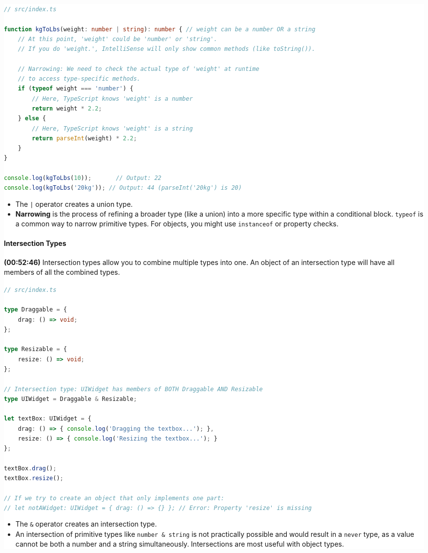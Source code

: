 ```typescript
// src/index.ts

function kgToLbs(weight: number | string): number { // weight can be a number OR a string
    // At this point, 'weight' could be 'number' or 'string'.
    // If you do 'weight.', IntelliSense will only show common methods (like toString()).

    // Narrowing: We need to check the actual type of 'weight' at runtime
    // to access type-specific methods.
    if (typeof weight === 'number') {
        // Here, TypeScript knows 'weight' is a number
        return weight * 2.2;
    } else {
        // Here, TypeScript knows 'weight' is a string
        return parseInt(weight) * 2.2;
    }
}

console.log(kgToLbs(10));       // Output: 22
console.log(kgToLbs('20kg')); // Output: 44 (parseInt('20kg') is 20)
```
*   The `|` operator creates a union type.
*   **Narrowing** is the process of refining a broader type (like a union) into a more specific type within a conditional block. `typeof` is a common way to narrow primitive types. For objects, you might use `instanceof` or property checks.

#### Intersection Types
**(00:52:46)**
Intersection types allow you to combine multiple types into one. An object of an intersection type will have all members of all the combined types.

```typescript
// src/index.ts

type Draggable = {
    drag: () => void;
};

type Resizable = {
    resize: () => void;
};

// Intersection type: UIWidget has members of BOTH Draggable AND Resizable
type UIWidget = Draggable & Resizable;

let textBox: UIWidget = {
    drag: () => { console.log('Dragging the textbox...'); },
    resize: () => { console.log('Resizing the textbox...'); }
};

textBox.drag();
textBox.resize();

// If we try to create an object that only implements one part:
// let notAWidget: UIWidget = { drag: () => {} }; // Error: Property 'resize' is missing
```
*   The `&` operator creates an intersection type.
*   An intersection of primitive types like `number & string` is not practically possible and would result in a `never` type, as a value cannot be both a number and a string simultaneously. Intersections are most useful with object types.
